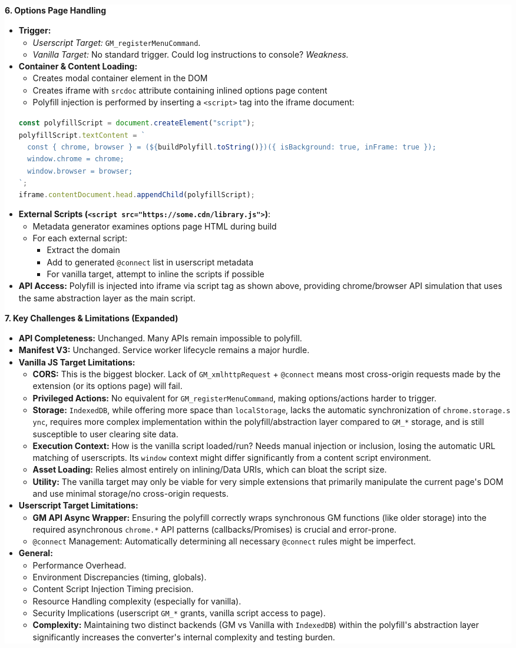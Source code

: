 **6. Options Page Handling**

- **Trigger:**
  - _Userscript Target:_ `GM_registerMenuCommand`.
  - _Vanilla Target:_ No standard trigger. Could log instructions to console? _Weakness._
- **Container & Content Loading:**
  - Creates modal container element in the DOM
  - Creates iframe with `srcdoc` attribute containing inlined options page content
  - Polyfill injection is performed by inserting a `<script>` tag into the iframe document:
  ```javascript
  const polyfillScript = document.createElement("script");
  polyfillScript.textContent = `
    const { chrome, browser } = (${buildPolyfill.toString()})({ isBackground: true, inFrame: true });
    window.chrome = chrome;
    window.browser = browser;
  `;
  iframe.contentDocument.head.appendChild(polyfillScript);
  ```
- **External Scripts (`<script src="https://some.cdn/library.js">`)**:
  - Metadata generator examines options page HTML during build
  - For each external script:
    - Extract the domain
    - Add to generated `@connect` list in userscript metadata
    - For vanilla target, attempt to inline the scripts if possible
- **API Access:** Polyfill is injected into iframe via script tag as shown above, providing chrome/browser API simulation that uses the same abstraction layer as the main script.

**7. Key Challenges & Limitations (Expanded)**

- **API Completeness:** Unchanged. Many APIs remain impossible to polyfill.
- **Manifest V3:** Unchanged. Service worker lifecycle remains a major hurdle.
- **Vanilla JS Target Limitations:**
  - **CORS:** This is the biggest blocker. Lack of `GM_xmlhttpRequest` + `@connect` means most cross-origin requests made by the extension (or its options page) will fail.
  - **Privileged Actions:** No equivalent for `GM_registerMenuCommand`, making options/actions harder to trigger.
  - **Storage:** `IndexedDB`, while offering more space than `localStorage`, lacks the automatic synchronization of `chrome.storage.sync`, requires more complex implementation within the polyfill/abstraction layer compared to `GM_*` storage, and is still susceptible to user clearing site data.
  - **Execution Context:** How is the vanilla script loaded/run? Needs manual injection or inclusion, losing the automatic URL matching of userscripts. Its `window` context might differ significantly from a content script environment.
  - **Asset Loading:** Relies almost entirely on inlining/Data URIs, which can bloat the script size.
  - **Utility:** The vanilla target may only be viable for very simple extensions that primarily manipulate the current page's DOM and use minimal storage/no cross-origin requests.
- **Userscript Target Limitations:**
  - **GM API Async Wrapper:** Ensuring the polyfill correctly wraps synchronous GM functions (like older storage) into the required asynchronous `chrome.*` API patterns (callbacks/Promises) is crucial and error-prone.
  - `@connect` Management: Automatically determining all necessary `@connect` rules might be imperfect.
- **General:**
  - Performance Overhead.
  - Environment Discrepancies (timing, globals).
  - Content Script Injection Timing precision.
  - Resource Handling complexity (especially for vanilla).
  - Security Implications (userscript `GM_*` grants, vanilla script access to page).
  - **Complexity:** Maintaining two distinct backends (GM vs Vanilla with `IndexedDB`) within the polyfill's abstraction layer significantly increases the converter's internal complexity and testing burden.
